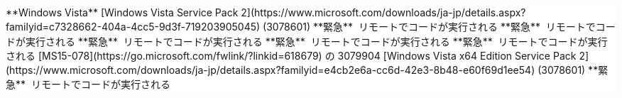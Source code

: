 </td>
</tr>
<tr>
<td style="border:1px solid black;" colspan="7">
**Windows Vista**

</td>
</tr>
<tr>
<td style="border:1px solid black;">
[Windows Vista Service Pack 2](https://www.microsoft.com/downloads/ja-jp/details.aspx?familyid=c7328662-404a-4cc5-9d3f-719203905045)  
(3078601)

</td>
<td style="border:1px solid black;">
**緊急**   
リモートでコードが実行される

</td>
<td style="border:1px solid black;">
**緊急**   
リモートでコードが実行される

</td>
<td style="border:1px solid black;">
**緊急**   
リモートでコードが実行される

</td>
<td style="border:1px solid black;">
**緊急**   
リモートでコードが実行される

</td>
<td style="border:1px solid black;">
**緊急**   
リモートでコードが実行される

</td>
<td style="border:1px solid black;">
[MS15-078](https://go.microsoft.com/fwlink/?linkid=618679) の 3079904

</td>
</tr>
<tr>
<td style="border:1px solid black;">
[Windows Vista x64 Edition Service Pack 2](https://www.microsoft.com/downloads/ja-jp/details.aspx?familyid=e4cb2e6a-cc6d-42e3-8b48-e60f69d1ee54)  
(3078601)

</td>
<td style="border:1px solid black;">
**緊急**   
リモートでコードが実行される
